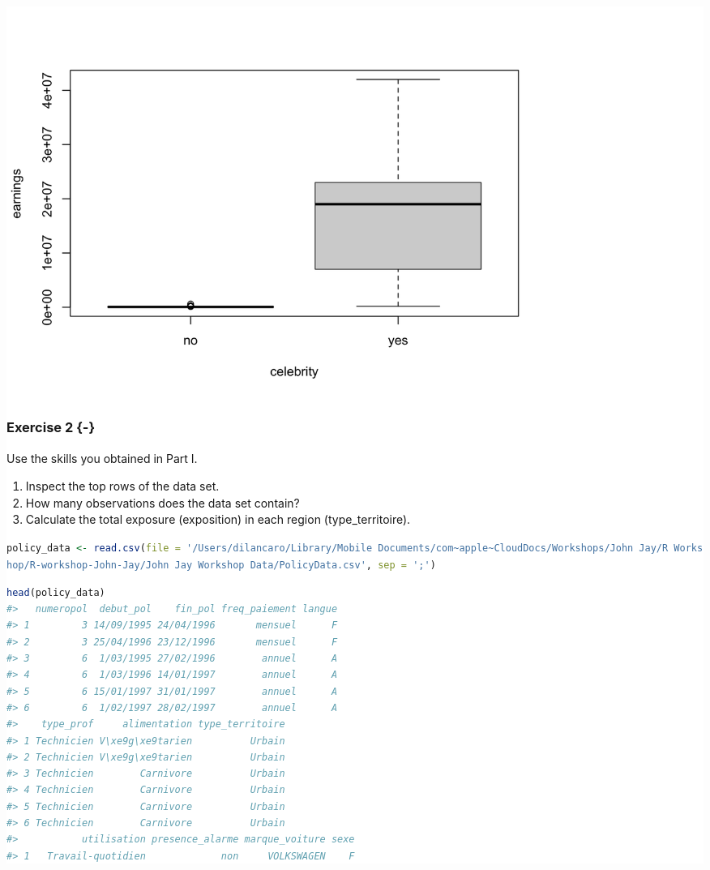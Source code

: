 <img src="151_SOLVED_Workshop2_files/figure-html/unnamed-chunk-12-1.png" width="672" />


### Exercise 2 {-}

Use the skills you obtained in Part I.

1. Inspect the top rows of the data set.
2. How many observations does the data set contain?
3. Calculate the total exposure (exposition) in each region (type_territoire).


```r
policy_data <- read.csv(file = '/Users/dilancaro/Library/Mobile Documents/com~apple~CloudDocs/Workshops/John Jay/R Workshop/R-workshop-John-Jay/John Jay Workshop Data/PolicyData.csv', sep = ';')
```


```r
head(policy_data)
#>   numeropol  debut_pol    fin_pol freq_paiement langue
#> 1         3 14/09/1995 24/04/1996       mensuel      F
#> 2         3 25/04/1996 23/12/1996       mensuel      F
#> 3         6  1/03/1995 27/02/1996        annuel      A
#> 4         6  1/03/1996 14/01/1997        annuel      A
#> 5         6 15/01/1997 31/01/1997        annuel      A
#> 6         6  1/02/1997 28/02/1997        annuel      A
#>    type_prof     alimentation type_territoire
#> 1 Technicien V\xe9g\xe9tarien          Urbain
#> 2 Technicien V\xe9g\xe9tarien          Urbain
#> 3 Technicien        Carnivore          Urbain
#> 4 Technicien        Carnivore          Urbain
#> 5 Technicien        Carnivore          Urbain
#> 6 Technicien        Carnivore          Urbain
#>           utilisation presence_alarme marque_voiture sexe
#> 1   Travail-quotidien             non     VOLKSWAGEN    F
```
